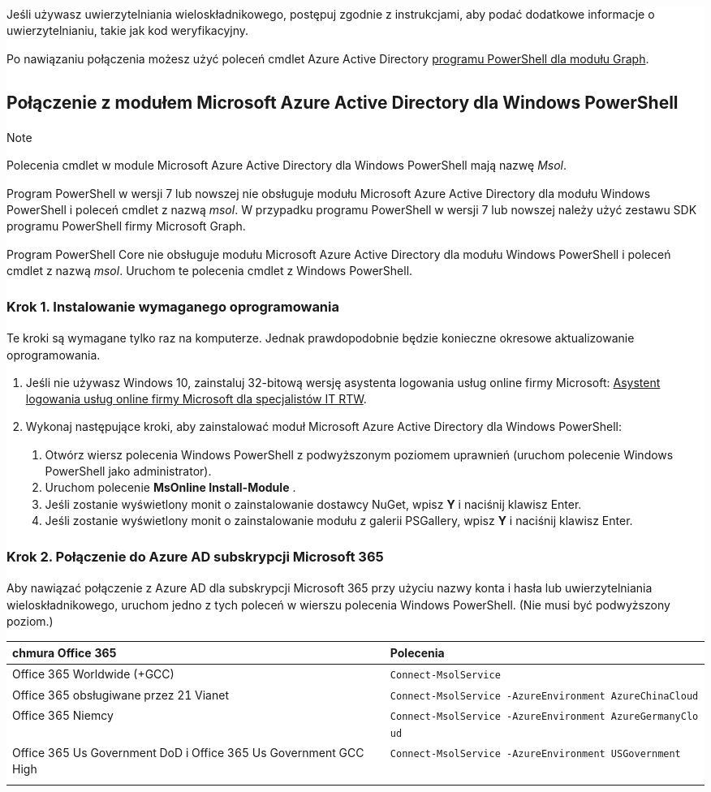 Jeśli używasz uwierzytelniania wieloskładnikowego, postępuj zgodnie z instrukcjami, aby podać dodatkowe informacje o uwierzytelnianiu, takie jak kod weryfikacyjny.

Po nawiązaniu połączenia możesz użyć poleceń cmdlet Azure Active Directory [programu PowerShell dla modułu Graph](/powershell/module/azuread).

## <a name="connect-with-the-microsoft-azure-active-directory-module-for-windows-powershell"></a>Połączenie z modułem Microsoft Azure Active Directory dla Windows PowerShell

>[!Note]
>Polecenia cmdlet w module Microsoft Azure Active Directory dla Windows PowerShell mają nazwę *Msol*.

Program PowerShell w wersji 7 lub nowszej nie obsługuje modułu Microsoft Azure Active Directory dla modułu Windows PowerShell i poleceń cmdlet z nazwą *msol*. W przypadku programu PowerShell w wersji 7 lub nowszej należy użyć zestawu SDK programu PowerShell firmy Microsoft Graph.

Program PowerShell Core nie obsługuje modułu Microsoft Azure Active Directory dla modułu Windows PowerShell i poleceń cmdlet z nazwą *msol*. Uruchom te polecenia cmdlet z Windows PowerShell.
    
### <a name="step-1-install-the-required-software"></a>Krok 1. Instalowanie wymaganego oprogramowania

Te kroki są wymagane tylko raz na komputerze. Jednak prawdopodobnie będzie konieczne okresowe aktualizowanie oprogramowania.
  
1.  Jeśli nie używasz Windows 10, zainstaluj 32-bitową wersję asystenta logowania usług online firmy Microsoft: [Asystent logowania usług online firmy Microsoft dla specjalistów IT RTW](https://download.microsoft.com/download/7/1/E/71EF1D05-A42C-4A1F-8162-96494B5E615C/msoidcli_32bit.msi).
    
2. Wykonaj następujące kroki, aby zainstalować moduł Microsoft Azure Active Directory dla Windows PowerShell:
    
   1. Otwórz wiersz polecenia Windows PowerShell z podwyższonym poziomem uprawnień (uruchom polecenie Windows PowerShell jako administrator).
   1.  Uruchom polecenie **MsOnline Install-Module** .
   1. Jeśli zostanie wyświetlony monit o zainstalowanie dostawcy NuGet, wpisz **Y** i naciśnij klawisz Enter.
   1. Jeśli zostanie wyświetlony monit o zainstalowanie modułu z galerii PSGallery, wpisz **Y** i naciśnij klawisz Enter.
    
### <a name="step-2-connect-to-azure-ad-for-your-microsoft-365-subscription"></a>Krok 2. Połączenie do Azure AD subskrypcji Microsoft 365

Aby nawiązać połączenie z Azure AD dla subskrypcji Microsoft 365 przy użyciu nazwy konta i hasła lub uwierzytelniania wieloskładnikowego, uruchom jedno z tych poleceń w wierszu polecenia Windows PowerShell. (Nie musi być podwyższony poziom.)

| chmura Office 365 | Polecenia |
|:-------|:-----|
| Office 365 Worldwide (+GCC) | `Connect-MsolService` |
| Office 365 obsługiwane przez 21 Vianet | `Connect-MsolService -AzureEnvironment AzureChinaCloud` |
| Office 365 Niemcy | `Connect-MsolService -AzureEnvironment AzureGermanyCloud` |
| Office 365 Us Government DoD i Office 365 Us Government GCC High | `Connect-MsolService -AzureEnvironment USGovernment` |
|||
